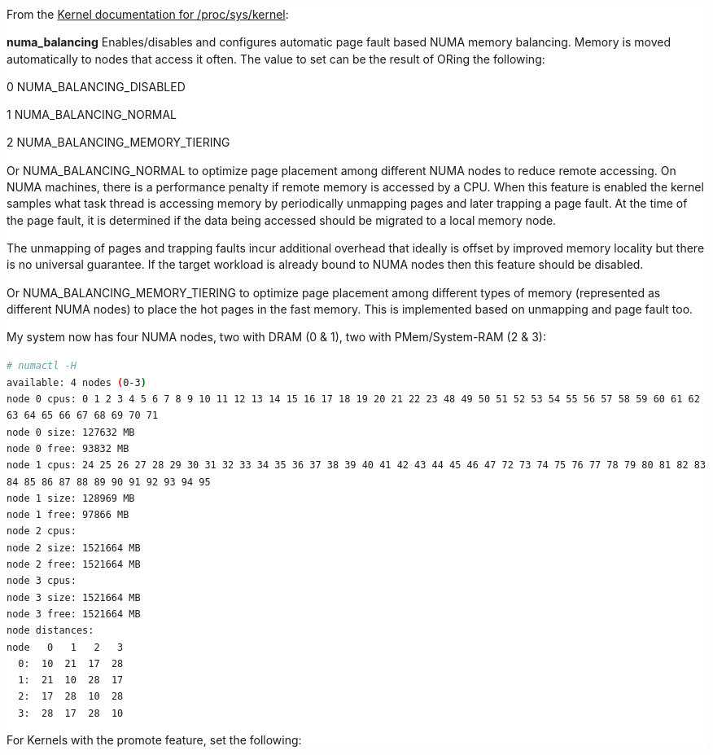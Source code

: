 From the [Kernel documentation for /proc/sys/kernel](https://www.kernel.org/doc/html/latest/admin-guide/sysctl/kernel.html?highlight=numa_balancing#numa-balancing):

**numa\_balancing** 
Enables/disables and configures automatic page fault based NUMA memory balancing. Memory is moved automatically to nodes that access it often. The value to set can be the result of ORing the following:

0    NUMA\_BALANCING\_DISABLED

1    NUMA\_BALANCING\_NORMAL

2    NUMA\_BALANCING\_MEMORY\_TIERING

Or NUMA\_BALANCING\_NORMAL to optimize page placement among different NUMA nodes to reduce remote accessing. On NUMA machines, there is a performance penalty if remote memory is accessed by a CPU. When this feature is enabled the kernel samples what task thread is accessing memory by periodically unmapping pages and later trapping a page fault. At the time of the page fault, it is determined if the data being accessed should be migrated to a local memory node.

The unmapping of pages and trapping faults incur additional overhead that ideally is offset by improved memory locality but there is no universal guarantee. If the target workload is already bound to NUMA nodes then this feature should be disabled.

Or NUMA\_BALANCING\_MEMORY\_TIERING to optimize page placement among different types of memory (represented as different NUMA nodes) to place the hot pages in the fast memory. This is implemented based on unmapping and page fault too.

My system now has four NUMA nodes, two with DRAM (0 & 1), two with PMem/System-RAM (2 & 3):

```bash
# numactl -H
available: 4 nodes (0-3)
node 0 cpus: 0 1 2 3 4 5 6 7 8 9 10 11 12 13 14 15 16 17 18 19 20 21 22 23 48 49 50 51 52 53 54 55 56 57 58 59 60 61 62 63 64 65 66 67 68 69 70 71
node 0 size: 127632 MB
node 0 free: 93832 MB
node 1 cpus: 24 25 26 27 28 29 30 31 32 33 34 35 36 37 38 39 40 41 42 43 44 45 46 47 72 73 74 75 76 77 78 79 80 81 82 83 84 85 86 87 88 89 90 91 92 93 94 95
node 1 size: 128969 MB
node 1 free: 97866 MB
node 2 cpus:
node 2 size: 1521664 MB
node 2 free: 1521664 MB
node 3 cpus:
node 3 size: 1521664 MB
node 3 free: 1521664 MB
node distances:
node   0   1   2   3
  0:  10  21  17  28
  1:  21  10  28  17
  2:  17  28  10  28
  3:  28  17  28  10
```

For Kernels with the promote feature, set the following:

